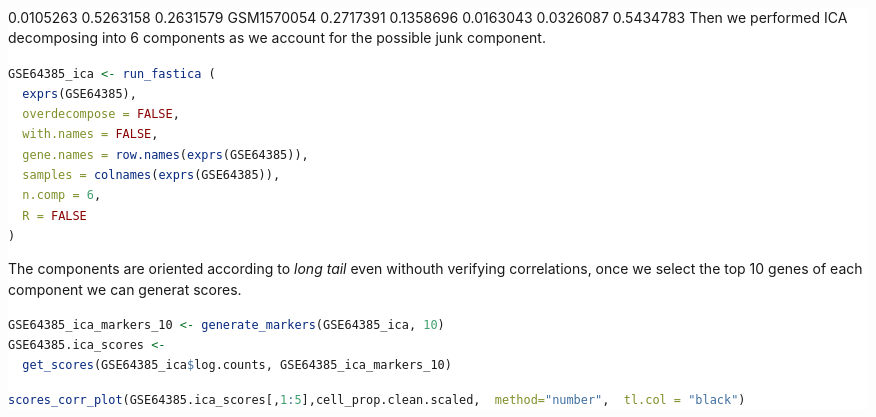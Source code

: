    <td style="text-align:right;"> 0.0105263 </td>
   <td style="text-align:right;"> 0.5263158 </td>
   <td style="text-align:right;"> 0.2631579 </td>
  </tr>
  <tr>
   <td style="text-align:left;"> GSM1570054 </td>
   <td style="text-align:right;"> 0.2717391 </td>
   <td style="text-align:right;"> 0.1358696 </td>
   <td style="text-align:right;"> 0.0163043 </td>
   <td style="text-align:right;"> 0.0326087 </td>
   <td style="text-align:right;"> 0.5434783 </td>
  </tr>
</tbody>
</table>
Then we performed ICA decomposing into 6 components as we account for the possible junk component.

```r
GSE64385_ica <- run_fastica (
  exprs(GSE64385),
  overdecompose = FALSE,
  with.names = FALSE,
  gene.names = row.names(exprs(GSE64385)),
  samples = colnames(exprs(GSE64385)),
  n.comp = 6,
  R = FALSE
)
```

The components are oriented according to *long tail* even withouth verifying correlations, once we select the top 10 genes of each component we can generat scores.

```r
GSE64385_ica_markers_10 <- generate_markers(GSE64385_ica, 10)
GSE64385.ica_scores <- 
  get_scores(GSE64385_ica$log.counts, GSE64385_ica_markers_10)
```

```r
scores_corr_plot(GSE64385.ica_scores[,1:5],cell_prop.clean.scaled,  method="number",  tl.col = "black")
```
